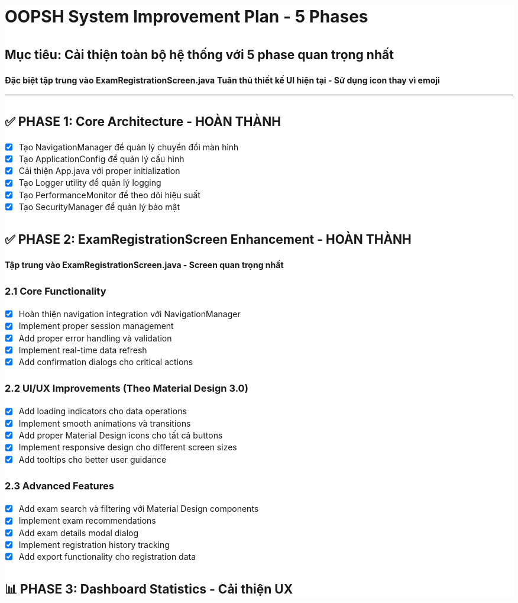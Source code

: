 # OOPSH System Improvement Plan - 5 Phases

## Mục tiêu: Cải thiện toàn bộ hệ thống với 5 phase quan trọng nhất

**Đặc biệt tập trung vào ExamRegistrationScreen.java**
**Tuân thủ thiết kế UI hiện tại - Sử dụng icon thay vì emoji**

---

## ✅ **PHASE 1: Core Architecture - HOÀN THÀNH**

- [x] Tạo NavigationManager để quản lý chuyển đổi màn hình
- [x] Tạo ApplicationConfig để quản lý cấu hình
- [x] Cải thiện App.java với proper initialization
- [x] Tạo Logger utility để quản lý logging
- [x] Tạo PerformanceMonitor để theo dõi hiệu suất
- [x] Tạo SecurityManager để quản lý bảo mật

## ✅ **PHASE 2: ExamRegistrationScreen Enhancement - HOÀN THÀNH**

**Tập trung vào ExamRegistrationScreen.java - Screen quan trọng nhất**

### 2.1 Core Functionality

- [x] Hoàn thiện navigation integration với NavigationManager
- [x] Implement proper session management
- [x] Add proper error handling và validation
- [x] Implement real-time data refresh
- [x] Add confirmation dialogs cho critical actions

### 2.2 UI/UX Improvements (Theo Material Design 3.0)

- [x] Add loading indicators cho data operations
- [x] Implement smooth animations và transitions
- [x] Add proper Material Design icons cho tất cả buttons
- [x] Implement responsive design cho different screen sizes
- [x] Add tooltips cho better user guidance

### 2.3 Advanced Features

- [x] Add exam search và filtering với Material Design components
- [x] Implement exam recommendations
- [x] Add exam details modal dialog
- [x] Implement registration history tracking
- [x] Add export functionality cho registration data

## 📊 **PHASE 3: Dashboard Statistics - Cải thiện UX**
